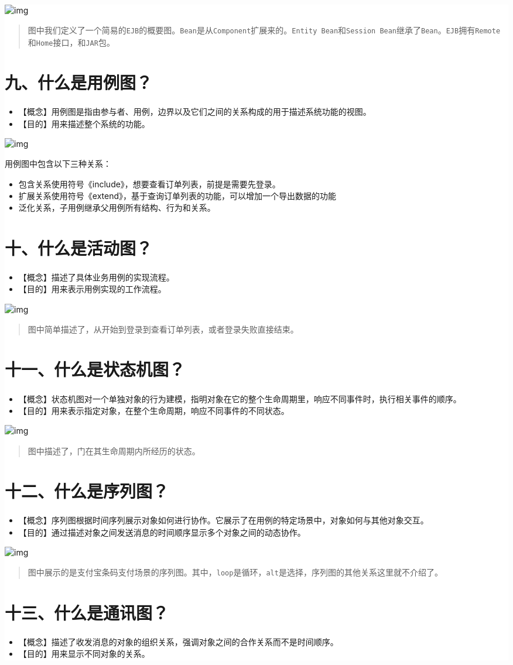 ![img](https://img.iisheng.cn/profile-diagram.png)

> 图中我们定义了一个简易的`EJB`的概要图。`Bean`是从`Component`扩展来的。`Entity Bean`和`Session Bean`继承了`Bean`。`EJB`拥有`Remote`和`Home`接口，和`JAR`包。

# 九、什么是用例图？

- 【概念】用例图是指由参与者、用例，边界以及它们之间的关系构成的用于描述系统功能的视图。
- 【目的】用来描述整个系统的功能。

![img](https://img.iisheng.cn/use-case-diagram.png?1)

用例图中包含以下三种关系：

- 包含关系使用符号《include》，想要查看订单列表，前提是需要先登录。
- 扩展关系使用符号《extend》，基于查询订单列表的功能，可以增加一个导出数据的功能
- 泛化关系，子用例继承父用例所有结构、行为和关系。

# 十、什么是活动图？

- 【概念】描述了具体业务用例的实现流程。
- 【目的】用来表示用例实现的工作流程。

![img](https://img.iisheng.cn/activity-diagram.png?1)

> 图中简单描述了，从开始到登录到查看订单列表，或者登录失败直接结束。

# 十一、什么是状态机图？

- 【概念】状态机图对一个单独对象的行为建模，指明对象在它的整个生命周期里，响应不同事件时，执行相关事件的顺序。
- 【目的】用来表示指定对象，在整个生命周期，响应不同事件的不同状态。

![img](https://img.iisheng.cn/state-machine-diagram.png?2)

> 图中描述了，门在其生命周期内所经历的状态。

# 十二、什么是序列图？

- 【概念】序列图根据时间序列展示对象如何进行协作。它展示了在用例的特定场景中，对象如何与其他对象交互。
- 【目的】通过描述对象之间发送消息的时间顺序显示多个对象之间的动态协作。

![img](https://img.iisheng.cn/sequence-diagram.png?2)

> 图中展示的是支付宝条码支付场景的序列图。其中，`loop`是循环，`alt`是选择，序列图的其他关系这里就不介绍了。

# 十三、什么是通讯图？

- 【概念】描述了收发消息的对象的组织关系，强调对象之间的合作关系而不是时间顺序。
- 【目的】用来显示不同对象的关系。
